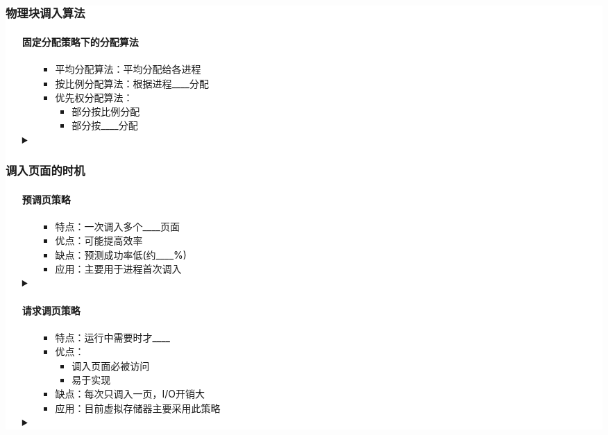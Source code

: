 </ul>

### 物理块调入算法  

<ul>

#### 固定分配策略下的分配算法

<ul>

- 平均分配算法：平均分配给各进程
- 按比例分配算法：根据进程____分配
- 优先权分配算法：
  - 部分按比例分配
  - 部分按____分配

</ul>

<div>
<details><summary> </summary></details>
</div>

</ul>

### 调入页面的时机  

<ul>

#### 预调页策略

<ul>

- 特点：一次调入多个____页面
- 优点：可能提高效率
- 缺点：预测成功率低(约____%)
- 应用：主要用于进程首次调入

</ul>

<div>
<details><summary> </summary></details>
</div>

#### 请求调页策略

<ul>

- 特点：运行中需要时才____
- 优点：
  - 调入页面必被访问
  - 易于实现
- 缺点：每次只调入一页，I/O开销大
- 应用：目前虚拟存储器主要采用此策略

</ul>

<div>
<details><summary> </summary></details>
</div>
